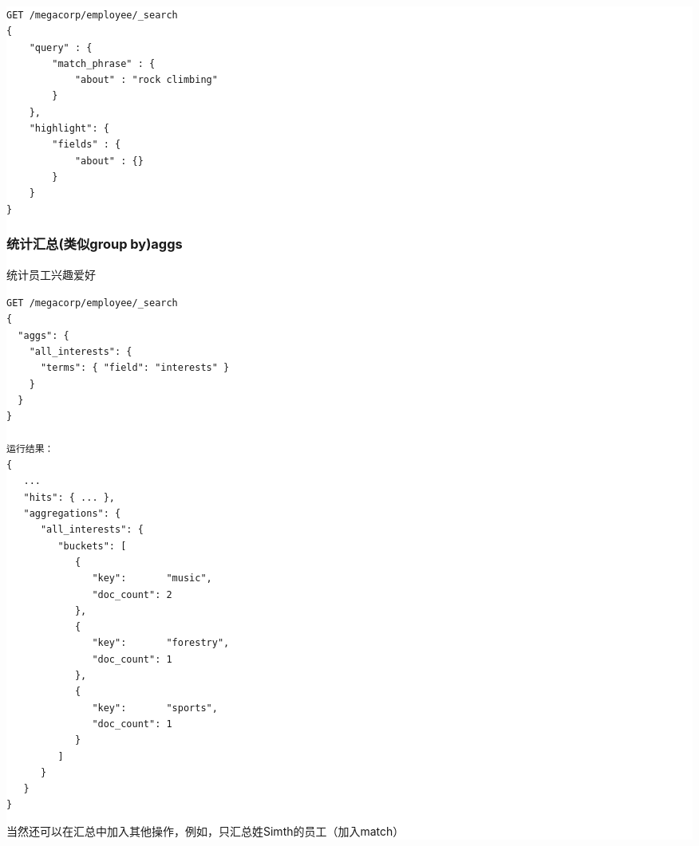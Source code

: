 ```
GET /megacorp/employee/_search
{
    "query" : {
        "match_phrase" : {
            "about" : "rock climbing"
        }
    },
    "highlight": {
        "fields" : {
            "about" : {}
        }
    }
}
```

### 统计汇总(类似group by)aggs  
统计员工兴趣爱好

```
GET /megacorp/employee/_search
{
  "aggs": {
    "all_interests": {
      "terms": { "field": "interests" }
    }
  }
}

运行结果：
{
   ...
   "hits": { ... },
   "aggregations": {
      "all_interests": {
         "buckets": [
            {
               "key":       "music",
               "doc_count": 2
            },
            {
               "key":       "forestry",
               "doc_count": 1
            },
            {
               "key":       "sports",
               "doc_count": 1
            }
         ]
      }
   }
}
```
当然还可以在汇总中加入其他操作，例如，只汇总姓Simth的员工（加入match）
